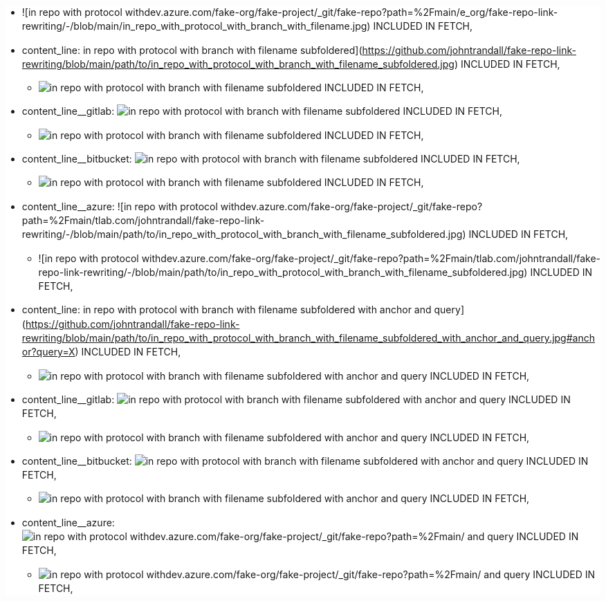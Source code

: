   * ![in repo with protocol withdev.azure.com/fake-org/fake-project/_git/fake-repo?path=%2Fmain/e_org/fake-repo-link-rewriting/-/blob/main/in_repo_with_protocol_with_branch_with_filename.jpg) INCLUDED IN FETCH,

* content_line: in repo with protocol with branch with filename subfoldered](https://github.com/johntrandall/fake-repo-link-rewriting/blob/main/path/to/in_repo_with_protocol_with_branch_with_filename_subfoldered.jpg) INCLUDED IN FETCH,
  * ![in repo with protocol with branch with filename subfoldered](https://github.com/johntrandall/fake-repo-link-rewriting/blob/main/path/to/in_repo_with_protocol_with_branch_with_filename_subfoldered.jpg) INCLUDED IN FETCH,
* content_line__gitlab: ![in repo with protocol with branch with filename subfoldered](https://gitlab.com/johntrandall/fake-repo-link-rewriting/-/blob/main/path/to/in_repo_with_protocol_with_branch_with_filename_subfoldered.jpg) INCLUDED IN FETCH,
  * ![in repo with protocol with branch with filename subfoldered](https://gitlab.com/johntrandall/fake-repo-link-rewriting/-/blob/main/path/to/in_repo_with_protocol_with_branch_with_filename_subfoldered.jpg) INCLUDED IN FETCH,
* content_line__bitbucket: ![in repo with protocol with branch with filename subfoldered](https://gitlab.com/johntrandall/fake-repo-link-rewriting/src/main/path/to/in_repo_with_protocol_with_branch_with_filename_subfoldered.jpg) INCLUDED IN FETCH,
  * ![in repo with protocol with branch with filename subfoldered](https://gitlab.com/johntrandall/fake-repo-link-rewriting/src/main/path/to/in_repo_with_protocol_with_branch_with_filename_subfoldered.jpg) INCLUDED IN FETCH,
* content_line__azure: ![in repo with protocol withdev.azure.com/fake-org/fake-project/_git/fake-repo?path=%2Fmain/tlab.com/johntrandall/fake-repo-link-rewriting/-/blob/main/path/to/in_repo_with_protocol_with_branch_with_filename_subfoldered.jpg) INCLUDED IN FETCH,
  * ![in repo with protocol withdev.azure.com/fake-org/fake-project/_git/fake-repo?path=%2Fmain/tlab.com/johntrandall/fake-repo-link-rewriting/-/blob/main/path/to/in_repo_with_protocol_with_branch_with_filename_subfoldered.jpg) INCLUDED IN FETCH,

* content_line: in repo with protocol with branch with filename subfoldered with anchor and query](https://github.com/johntrandall/fake-repo-link-rewriting/blob/main/path/to/in_repo_with_protocol_with_branch_with_filename_subfoldered_with_anchor_and_query.jpg#anchor?query=X) INCLUDED IN FETCH,
  * ![in repo with protocol with branch with filename subfoldered with anchor and query](https://github.com/johntrandall/fake-repo-link-rewriting/blob/main/path/to/in_repo_with_protocol_with_branch_with_filename_subfoldered_with_anchor_and_query.jpg#anchor?query=X) INCLUDED IN FETCH,
* content_line__gitlab: ![in repo with protocol with branch with filename subfoldered with anchor and query](https://gitlab.com/johntrandall/fake-repo-link-rewriting/-/blob/main/path/to/in_repo_with_protocol_with_branch_with_filename_subfoldered_with_anchor_and_query.jpg#anchor?query=X) INCLUDED IN FETCH,
  * ![in repo with protocol with branch with filename subfoldered with anchor and query](https://gitlab.com/johntrandall/fake-repo-link-rewriting/-/blob/main/path/to/in_repo_with_protocol_with_branch_with_filename_subfoldered_with_anchor_and_query.jpg#anchor?query=X) INCLUDED IN FETCH,
* content_line__bitbucket: ![in repo with protocol with branch with filename subfoldered with anchor and query](https://gitlab.com/johntrandall/fake-repo-link-rewriting/src/main/path/to/in_repo_with_protocol_with_branch_with_filename_subfoldered_with_anchor_and_query.jpg#anchor?query=X) INCLUDED IN FETCH,
  * ![in repo with protocol with branch with filename subfoldered with anchor and query](https://gitlab.com/johntrandall/fake-repo-link-rewriting/src/main/path/to/in_repo_with_protocol_with_branch_with_filename_subfoldered_with_anchor_and_query.jpg#anchor?query=X) INCLUDED IN FETCH,
* content_line__azure: ![in repo with protocol withdev.azure.com/fake-org/fake-project/_git/fake-repo?path=%2Fmain/ and query](https://gitlab.com/johntrandall/fake-repo-link-rewriting/-/blob/main/path/to/in_repo_with_protocol_with_branch_with_filename_subfoldered_with_anchor_and_query.jpg#anchor?query=X) INCLUDED IN FETCH,
  * ![in repo with protocol withdev.azure.com/fake-org/fake-project/_git/fake-repo?path=%2Fmain/ and query](https://gitlab.com/johntrandall/fake-repo-link-rewriting/-/blob/main/path/to/in_repo_with_protocol_with_branch_with_filename_subfoldered_with_anchor_and_query.jpg#anchor?query=X) INCLUDED IN FETCH,
